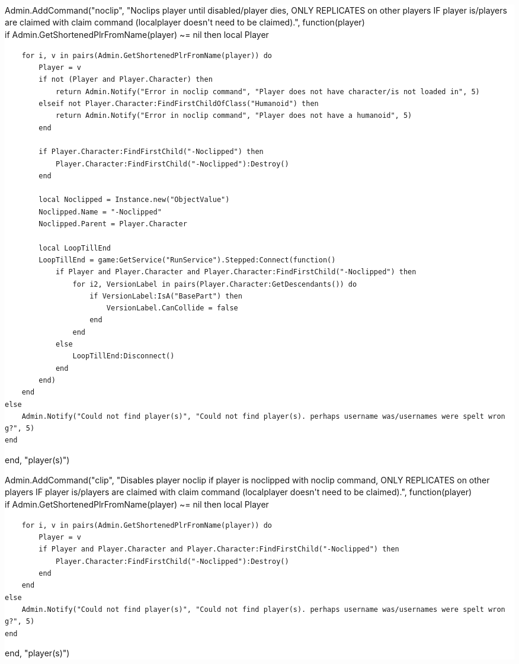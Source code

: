 Admin.AddCommand("noclip", "Noclips player until disabled/player dies, ONLY REPLICATES on other players IF player is/players are claimed with claim command (localplayer doesn't need to be claimed).", function(player)   
    if Admin.GetShortenedPlrFromName(player) ~= nil then
        local Player

        for i, v in pairs(Admin.GetShortenedPlrFromName(player)) do
            Player = v
            if not (Player and Player.Character) then
                return Admin.Notify("Error in noclip command", "Player does not have character/is not loaded in", 5)
            elseif not Player.Character:FindFirstChildOfClass("Humanoid") then
                return Admin.Notify("Error in noclip command", "Player does not have a humanoid", 5)
            end

            if Player.Character:FindFirstChild("-Noclipped") then
                Player.Character:FindFirstChild("-Noclipped"):Destroy()
            end
            
            local Noclipped = Instance.new("ObjectValue")
            Noclipped.Name = "-Noclipped"
            Noclipped.Parent = Player.Character

            local LoopTillEnd
            LoopTillEnd = game:GetService("RunService").Stepped:Connect(function()
                if Player and Player.Character and Player.Character:FindFirstChild("-Noclipped") then
                    for i2, VersionLabel in pairs(Player.Character:GetDescendants()) do
                        if VersionLabel:IsA("BasePart") then
                            VersionLabel.CanCollide = false
                        end
                    end
                else
                    LoopTillEnd:Disconnect()
                end
            end)
        end
    else
        Admin.Notify("Could not find player(s)", "Could not find player(s). perhaps username was/usernames were spelt wrong?", 5)
    end
end, "player(s)")

Admin.AddCommand("clip", "Disables player noclip if player is noclipped with noclip command, ONLY REPLICATES on other players IF player is/players are claimed with claim command (localplayer doesn't need to be claimed).", function(player)   
    if Admin.GetShortenedPlrFromName(player) ~= nil then
        local Player

        for i, v in pairs(Admin.GetShortenedPlrFromName(player)) do
            Player = v
            if Player and Player.Character and Player.Character:FindFirstChild("-Noclipped") then
                Player.Character:FindFirstChild("-Noclipped"):Destroy()
            end
        end
    else
        Admin.Notify("Could not find player(s)", "Could not find player(s). perhaps username was/usernames were spelt wrong?", 5)
    end
end, "player(s)")
